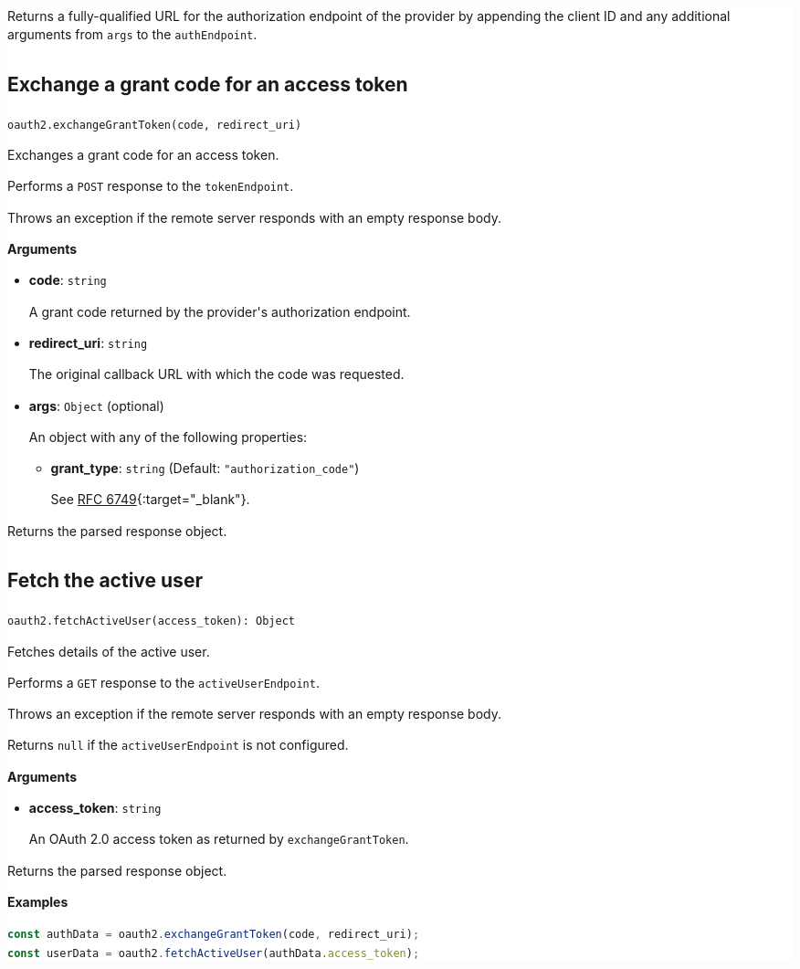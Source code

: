 Returns a fully-qualified URL for the authorization endpoint of the provider
by appending the client ID and any additional arguments from `args` to the
`authEndpoint`.

Exchange a grant code for an access token
-----------------------------------------

`oauth2.exchangeGrantToken(code, redirect_uri)`

Exchanges a grant code for an access token.

Performs a `POST` response to the `tokenEndpoint`.

Throws an exception if the remote server responds with an empty response body.

**Arguments**

* **code**: `string`

  A grant code returned by the provider's authorization endpoint.

* **redirect_uri**: `string`

  The original callback URL with which the code was requested.

* **args**: `Object` (optional)

  An object with any of the following properties:

  * **grant_type**: `string` (Default: `"authorization_code"`)

    See [RFC 6749](http://tools.ietf.org/html/rfc6749){:target="_blank"}.

Returns the parsed response object.

Fetch the active user
---------------------

`oauth2.fetchActiveUser(access_token): Object`

Fetches details of the active user.

Performs a `GET` response to the `activeUserEndpoint`.

Throws an exception if the remote server responds with an empty response body.

Returns `null` if the `activeUserEndpoint` is not configured.

**Arguments**

* **access_token**: `string`

  An OAuth 2.0 access token as returned by `exchangeGrantToken`.

Returns the parsed response object.

**Examples**

```js
const authData = oauth2.exchangeGrantToken(code, redirect_uri);
const userData = oauth2.fetchActiveUser(authData.access_token);
```
